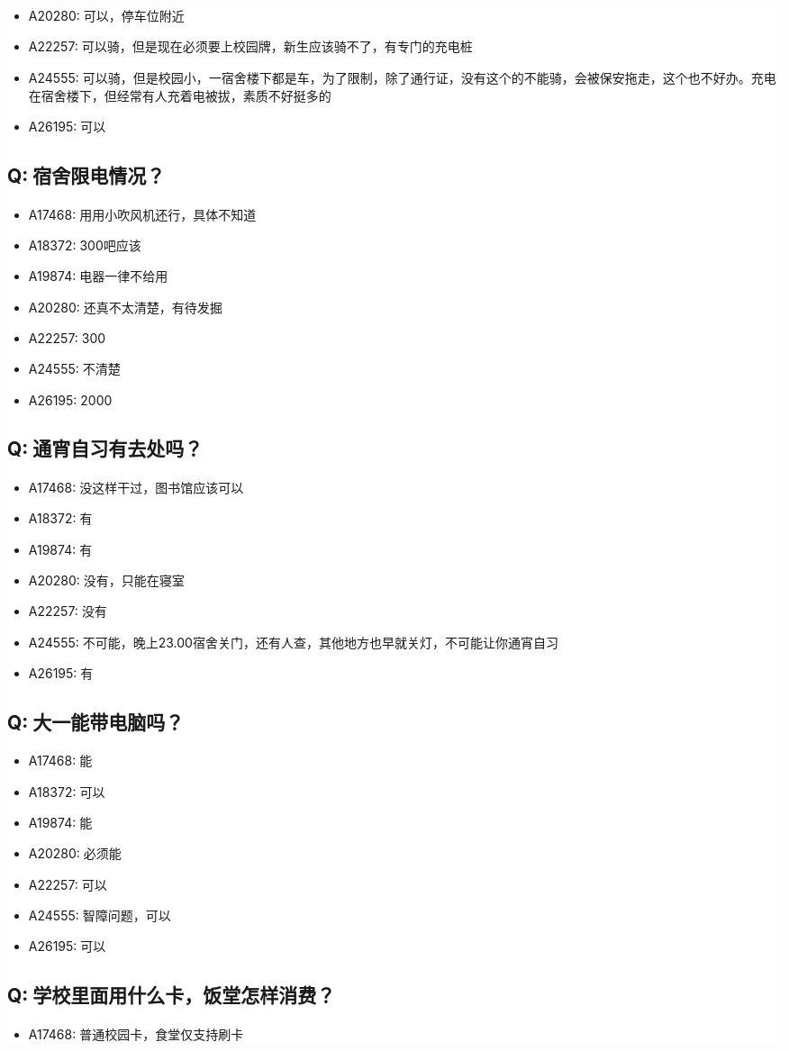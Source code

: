 - A20280: 可以，停车位附近

- A22257: 可以骑，但是现在必须要上校园牌，新生应该骑不了，有专门的充电桩

- A24555: 可以骑，但是校园小，一宿舍楼下都是车，为了限制，除了通行证，没有这个的不能骑，会被保安拖走，这个也不好办。充电在宿舍楼下，但经常有人充着电被拔，素质不好挺多的

- A26195: 可以

## Q: 宿舍限电情况？

- A17468: 用用小吹风机还行，具体不知道

- A18372: 300吧应该

- A19874: 电器一律不给用

- A20280: 还真不太清楚，有待发掘

- A22257: 300

- A24555: 不清楚

- A26195: 2000

## Q: 通宵自习有去处吗？

- A17468: 没这样干过，图书馆应该可以

- A18372: 有

- A19874: 有

- A20280: 没有，只能在寝室

- A22257: 没有

- A24555: 不可能，晚上23.00宿舍关门，还有人查，其他地方也早就关灯，不可能让你通宵自习

- A26195: 有

## Q: 大一能带电脑吗？

- A17468: 能

- A18372: 可以

- A19874: 能

- A20280: 必须能

- A22257: 可以

- A24555: 智障问题，可以

- A26195: 可以

## Q: 学校里面用什么卡，饭堂怎样消费？

- A17468: 普通校园卡，食堂仅支持刷卡
